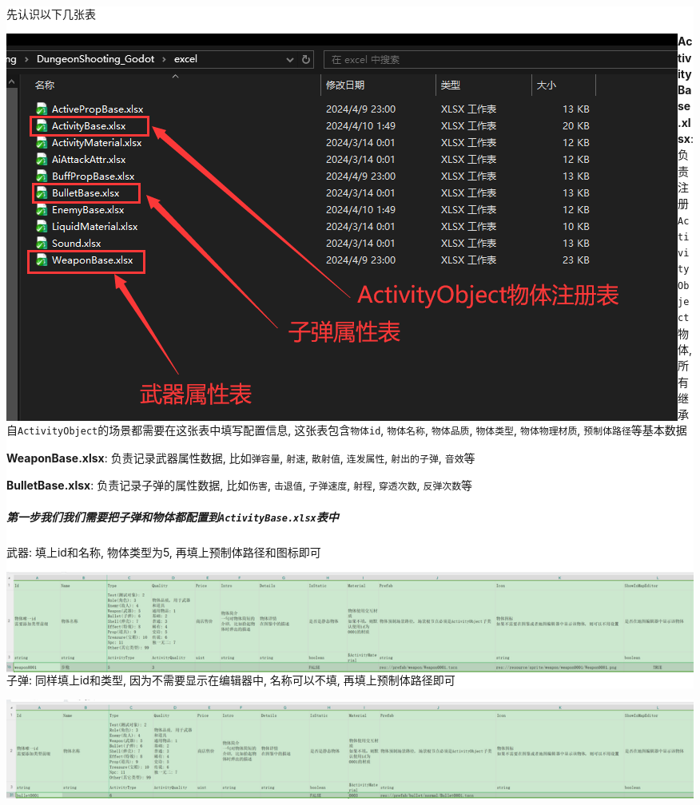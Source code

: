 先认识以下几张表

<img src="assets/image-20240415232554395.png" alt="image-20240415232554395" style="float:left"/>

**ActivityBase.xlsx**: 负责注册`ActivityObject`物体, 所有继承自`ActivityObject`的场景都需要在这张表中填写配置信息, 这张表包含`物体id`, `物体名称`, `物体品质`, `物体类型`, `物体物理材质`, `预制体路径`等基本数据

**WeaponBase.xlsx**: 负责记录武器属性数据, 比如`弹容量`, `射速`, `散射值`, `连发属性`, `射出的子弹`, `音效`等

**BulletBase.xlsx**: 负责记录子弹的属性数据, 比如`伤害`, `击退值`, `子弹速度`, `射程`, `穿透次数`, `反弹次数`等



##### 第一步我们我们需要把子弹和物体都配置到`ActivityBase.xlsx`表中

武器: 填上id和名称, 物体类型为5, 再填上预制体路径和图标即可 

<img src="assets/image-20240415234801153.png" alt="image-20240415234801153" style="float:left"/>

子弹: 同样填上id和类型, 因为不需要显示在编辑器中, 名称可以不填, 再填上预制体路径即可

<img src="assets/image-20240415235034598.png" alt="image-20240415235034598" style="float:left"/>
